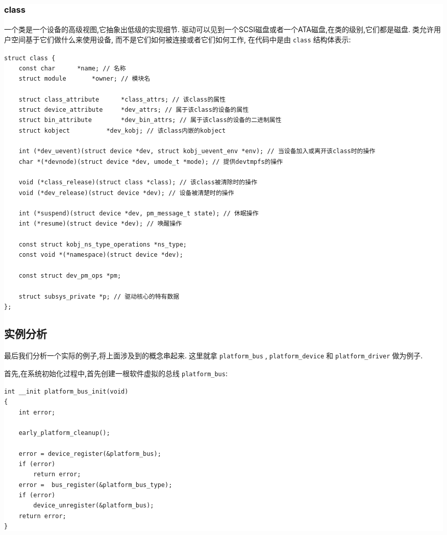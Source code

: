 ### class

一个类是一个设备的高级视图,它抽象出低级的实现细节.
驱动可以见到一个SCSI磁盘或者一个ATA磁盘,在类的级别,它们都是磁盘.
类允许用户空间基于它们做什么来使用设备,
而不是它们如何被连接或者它们如何工作, 在代码中是由 `class` 结构体表示:

```
struct class {
	const char		*name; // 名称
	struct module		*owner; // 模块名

	struct class_attribute		*class_attrs; // 该class的属性
	struct device_attribute		*dev_attrs; // 属于该class的设备的属性
	struct bin_attribute		*dev_bin_attrs; // 属于该class的设备的二进制属性
	struct kobject			*dev_kobj; // 该class内嵌的kobject

	int (*dev_uevent)(struct device *dev, struct kobj_uevent_env *env); // 当设备加入或离开该class时的操作
	char *(*devnode)(struct device *dev, umode_t *mode); // 提供devtmpfs的操作

	void (*class_release)(struct class *class); // 该class被清除时的操作
	void (*dev_release)(struct device *dev); // 设备被清楚时的操作

	int (*suspend)(struct device *dev, pm_message_t state); // 休眠操作
	int (*resume)(struct device *dev); // 唤醒操作

	const struct kobj_ns_type_operations *ns_type;
	const void *(*namespace)(struct device *dev);

	const struct dev_pm_ops *pm;

	struct subsys_private *p; // 驱动核心的特有数据
};
```

## 实例分析

最后我们分析一个实际的例子,将上面涉及到的概念串起来.
这里就拿 `platform_bus` , `platform_device` 和 `platform_driver` 做为例子.

首先,在系统初始化过程中,首先创建一根软件虚拟的总线 `platform_bus`:

```
int __init platform_bus_init(void)
{
	int error;

	early_platform_cleanup();

	error = device_register(&platform_bus);
	if (error)
		return error;
	error =  bus_register(&platform_bus_type);
	if (error)
		device_unregister(&platform_bus);
	return error;
}
```
